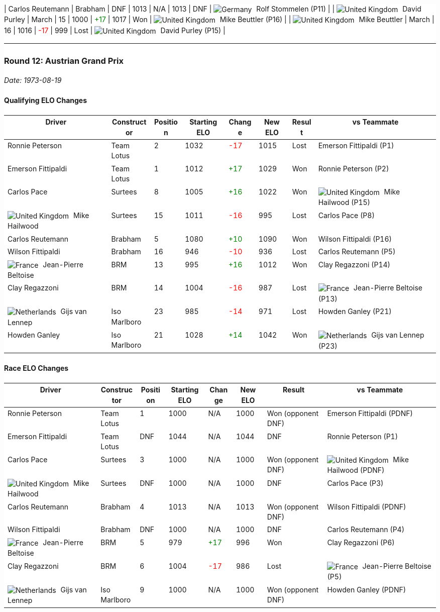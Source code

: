 | Carlos Reutemann | Brabham | DNF | 1013 | N/A | 1013 | DNF | <img src="https://upload.wikimedia.org/wikipedia/commons/b/ba/Flag_of_Germany.svg" alt="Germany" width="20" height="auto" style="vertical-align: middle; margin-right: 5px;"/> Rolf Stommelen (P11) |
| <img src="https://upload.wikimedia.org/wikipedia/commons/a/ae/Flag_of_the_United_Kingdom.svg" alt="United Kingdom" width="20" height="auto" style="vertical-align: middle; margin-right: 5px;"/> David Purley | March | 15 | 1000 | <span style="color: green">+17</span> | 1017 | Won | <img src="https://upload.wikimedia.org/wikipedia/commons/a/ae/Flag_of_the_United_Kingdom.svg" alt="United Kingdom" width="20" height="auto" style="vertical-align: middle; margin-right: 5px;"/> Mike Beuttler (P16) |
| <img src="https://upload.wikimedia.org/wikipedia/commons/a/ae/Flag_of_the_United_Kingdom.svg" alt="United Kingdom" width="20" height="auto" style="vertical-align: middle; margin-right: 5px;"/> Mike Beuttler | March | 16 | 1016 | <span style="color: red">-17</span> | 999 | Lost | <img src="https://upload.wikimedia.org/wikipedia/commons/a/ae/Flag_of_the_United_Kingdom.svg" alt="United Kingdom" width="20" height="auto" style="vertical-align: middle; margin-right: 5px;"/> David Purley (P15) |

---

### Round 12: Austrian Grand Prix
*Date: 1973-08-19*

#### Qualifying ELO Changes

| Driver | Constructor | Position | Starting ELO | Change | New ELO | Result | vs Teammate |
|--------|-------------|----------|--------------|--------|---------|--------|--------------|
| Ronnie Peterson | Team Lotus | 2 | 1032 | <span style="color: red">-17</span> | 1015 | Lost | Emerson Fittipaldi (P1) |
| Emerson Fittipaldi | Team Lotus | 1 | 1012 | <span style="color: green">+17</span> | 1029 | Won | Ronnie Peterson (P2) |
| Carlos Pace | Surtees | 8 | 1005 | <span style="color: green">+16</span> | 1022 | Won | <img src="https://upload.wikimedia.org/wikipedia/commons/a/ae/Flag_of_the_United_Kingdom.svg" alt="United Kingdom" width="20" height="auto" style="vertical-align: middle; margin-right: 5px;"/> Mike Hailwood (P15) |
| <img src="https://upload.wikimedia.org/wikipedia/commons/a/ae/Flag_of_the_United_Kingdom.svg" alt="United Kingdom" width="20" height="auto" style="vertical-align: middle; margin-right: 5px;"/> Mike Hailwood | Surtees | 15 | 1011 | <span style="color: red">-16</span> | 995 | Lost | Carlos Pace (P8) |
| Carlos Reutemann | Brabham | 5 | 1080 | <span style="color: green">+10</span> | 1090 | Won | Wilson Fittipaldi (P16) |
| Wilson Fittipaldi | Brabham | 16 | 946 | <span style="color: red">-10</span> | 936 | Lost | Carlos Reutemann (P5) |
| <img src="https://upload.wikimedia.org/wikipedia/commons/c/c3/Flag_of_France.svg" alt="France" width="20" height="auto" style="vertical-align: middle; margin-right: 5px;"/> Jean-Pierre Beltoise | BRM | 13 | 995 | <span style="color: green">+16</span> | 1012 | Won | Clay Regazzoni (P14) |
| Clay Regazzoni | BRM | 14 | 1004 | <span style="color: red">-16</span> | 987 | Lost | <img src="https://upload.wikimedia.org/wikipedia/commons/c/c3/Flag_of_France.svg" alt="France" width="20" height="auto" style="vertical-align: middle; margin-right: 5px;"/> Jean-Pierre Beltoise (P13) |
| <img src="https://upload.wikimedia.org/wikipedia/commons/2/20/Flag_of_the_Netherlands.svg" alt="Netherlands" width="20" height="auto" style="vertical-align: middle; margin-right: 5px;"/> Gijs van Lennep | Iso Marlboro | 23 | 985 | <span style="color: red">-14</span> | 971 | Lost | Howden Ganley (P21) |
| Howden Ganley | Iso Marlboro | 21 | 1028 | <span style="color: green">+14</span> | 1042 | Won | <img src="https://upload.wikimedia.org/wikipedia/commons/2/20/Flag_of_the_Netherlands.svg" alt="Netherlands" width="20" height="auto" style="vertical-align: middle; margin-right: 5px;"/> Gijs van Lennep (P23) |

#### Race ELO Changes

| Driver | Constructor | Position | Starting ELO | Change | New ELO | Result | vs Teammate |
|--------|-------------|----------|--------------|--------|---------|--------|--------------|
| Ronnie Peterson | Team Lotus | 1 | 1000 | N/A | 1000 | Won (opponent DNF) | Emerson Fittipaldi (PDNF) |
| Emerson Fittipaldi | Team Lotus | DNF | 1044 | N/A | 1044 | DNF | Ronnie Peterson (P1) |
| Carlos Pace | Surtees | 3 | 1000 | N/A | 1000 | Won (opponent DNF) | <img src="https://upload.wikimedia.org/wikipedia/commons/a/ae/Flag_of_the_United_Kingdom.svg" alt="United Kingdom" width="20" height="auto" style="vertical-align: middle; margin-right: 5px;"/> Mike Hailwood (PDNF) |
| <img src="https://upload.wikimedia.org/wikipedia/commons/a/ae/Flag_of_the_United_Kingdom.svg" alt="United Kingdom" width="20" height="auto" style="vertical-align: middle; margin-right: 5px;"/> Mike Hailwood | Surtees | DNF | 1000 | N/A | 1000 | DNF | Carlos Pace (P3) |
| Carlos Reutemann | Brabham | 4 | 1013 | N/A | 1013 | Won (opponent DNF) | Wilson Fittipaldi (PDNF) |
| Wilson Fittipaldi | Brabham | DNF | 1000 | N/A | 1000 | DNF | Carlos Reutemann (P4) |
| <img src="https://upload.wikimedia.org/wikipedia/commons/c/c3/Flag_of_France.svg" alt="France" width="20" height="auto" style="vertical-align: middle; margin-right: 5px;"/> Jean-Pierre Beltoise | BRM | 5 | 979 | <span style="color: green">+17</span> | 996 | Won | Clay Regazzoni (P6) |
| Clay Regazzoni | BRM | 6 | 1004 | <span style="color: red">-17</span> | 986 | Lost | <img src="https://upload.wikimedia.org/wikipedia/commons/c/c3/Flag_of_France.svg" alt="France" width="20" height="auto" style="vertical-align: middle; margin-right: 5px;"/> Jean-Pierre Beltoise (P5) |
| <img src="https://upload.wikimedia.org/wikipedia/commons/2/20/Flag_of_the_Netherlands.svg" alt="Netherlands" width="20" height="auto" style="vertical-align: middle; margin-right: 5px;"/> Gijs van Lennep | Iso Marlboro | 9 | 1000 | N/A | 1000 | Won (opponent DNF) | Howden Ganley (PDNF) |